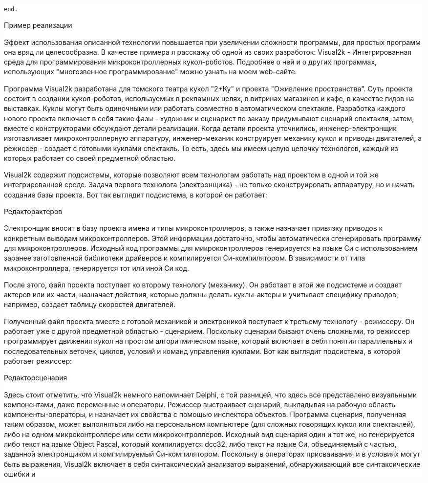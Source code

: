     end.

Пример реализации

Эффект использования описанной технологии повышается при увеличении
сложности программы, для простых программ она вряд ли целесообразна. В
качестве примера я расскажу об одной из своих разработок: Visual2k -
Интегрированная среда для программирования микроконтроллерных
кукол-роботов. Подробнее о ней и о других программах, использующих
\"многозвенное программирование\" можно узнать на моем web-сайте.

Программа Visual2k разработана для томского театра кукол \"2+Ку\" и
проекта \"Оживление пространства\". Суть проекта состоит в создании
кукол-роботов, используемых в рекламных целях, в витринах магазинов и
кафе, в качестве гидов на выставках. Куклы могут быть одиночными или
работать совместно в автоматическом спектакле. Разработка каждого нового
проекта включает в себя такие фазы - художник и сценарист по заказу
придумывают сценарий спектакля, затем, вместе с конструкторами обсуждают
детали реализации. Когда детали проекта уточнились, инженер-электронщик
изготавливает микроконтроллерную аппаратуру, инженер-механик
конструирует механику кукол и приводы двигателей, а режиссер - создает с
готовыми куклами спектакль. То есть, здесь мы имеем целую цепочку
технологов, каждый из которых работает со своей предметной областью.

Visual2k содержит подсистемы, которые позволяют всем технологам работать
над проектом в одной и той же интегрированной среде. Задача первого
технолога (электронщика) - не только сконструировать аппаратуру, но и
начать создание базы проекта. Вот так выглядит подсистема, в которой он
работает:

Редакторактеров

Электронщик вносит в базу проекта имена и типы микроконтроллеров, а
также назначает привязку приводов к конкретным выводам
микроконтроллеров. Этой информации достаточно, чтобы автоматически
сгенерировать программу для микроконтроллеров. Исходный код программы
для микроконтроллеров генерируется на языке Си с использованием заранее
заготовленной библиотеки драйверов и компилируется Си-компилятором. В
зависимости от типа микроконтроллера, генерируется тот или иной Си код.

После этого, файл проекта поступает ко второму технологу (механику). Он
работает в этой же подсистеме и создает актеров или их части, назначает
действия, которые должны делать куклы-актеры и учитывает специфику
приводов, например, создает таблицу скоростей двигателей.

Полученный файл проекта вместе с готовой механикой и электроникой
поступает к третьему технологу - режиссеру. Он работает уже с другой
предметной областью - сценарием. Поскольку сценарии бывают очень
сложными, то режиссер программирует движения кукол на простом
алгоритмическом языке, который включает в себя понятия параллельных и
последовательных веточек, циклов, условий и команд управления куклами.
Вот как выглядит подсистема, в которой работает режиссер:

Редакторсценария

Здесь стоит отметить, что Visual2k немного напоминает Delphi, с той
разницей, что здесь все представлено визуальными компонентами, даже
переменные и операторы. Режиссер выстраивает сценарий, выкладывая на
рабочую область компоненты-операторы, и назначает их свойства с помощью
инспектора объектов. Программа сценария, полученная таким образом, может
выполняться либо на персональном компьютере (для сложных говорящих кукол
или спектаклей), либо на одном микроконтроллере или сети
микроконтроллеров. Исходный вид сценария один и тот же, но генерируется
либо текст на языке Object Pascal, который компилируется dcc32, либо
текст на языке Cи, объединяемый с частью, заданной электронщиком и
компилируемый Cи-компилятором. Поскольку в операторах присваивания и в
условиях могут быть выражения, Visual2k включает в себя синтаксический
анализатор выражений, обнаруживающий все синтаксические ошибки и